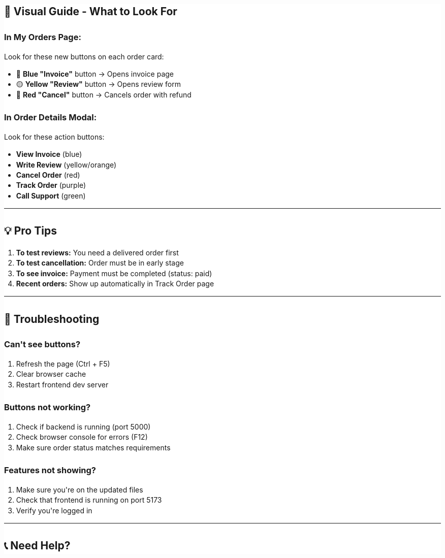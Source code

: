 
## 🎨 **Visual Guide - What to Look For**

### In My Orders Page:
Look for these new buttons on each order card:
- 🔵 **Blue "Invoice"** button → Opens invoice page
- 🟡 **Yellow "Review"** button → Opens review form
- 🔴 **Red "Cancel"** button → Cancels order with refund

### In Order Details Modal:
Look for these action buttons:
- **View Invoice** (blue)
- **Write Review** (yellow/orange)
- **Cancel Order** (red)
- **Track Order** (purple)
- **Call Support** (green)

---

## 💡 **Pro Tips**

1. **To test reviews:** You need a delivered order first
2. **To test cancellation:** Order must be in early stage
3. **To see invoice:** Payment must be completed (status: paid)
4. **Recent orders:** Show up automatically in Track Order page

---

## 🐛 **Troubleshooting**

### Can't see buttons?
1. Refresh the page (Ctrl + F5)
2. Clear browser cache
3. Restart frontend dev server

### Buttons not working?
1. Check if backend is running (port 5000)
2. Check browser console for errors (F12)
3. Make sure order status matches requirements

### Features not showing?
1. Make sure you're on the updated files
2. Check that frontend is running on port 5173
3. Verify you're logged in

---

## 📞 **Need Help?**
